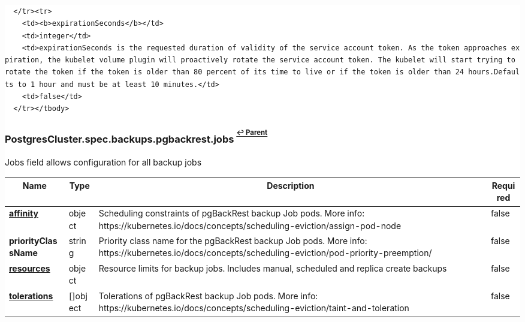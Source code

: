       </tr><tr>
        <td><b>expirationSeconds</b></td>
        <td>integer</td>
        <td>expirationSeconds is the requested duration of validity of the service account token. As the token approaches expiration, the kubelet volume plugin will proactively rotate the service account token. The kubelet will start trying to rotate the token if the token is older than 80 percent of its time to live or if the token is older than 24 hours.Defaults to 1 hour and must be at least 10 minutes.</td>
        <td>false</td>
      </tr></tbody>
</table>


<h3 id="postgresclusterspecbackupspgbackrestjobs">
  PostgresCluster.spec.backups.pgbackrest.jobs
  <sup><sup><a href="#postgresclusterspecbackupspgbackrest">↩ Parent</a></sup></sup>
</h3>



Jobs field allows configuration for all backup jobs

<table>
    <thead>
        <tr>
            <th>Name</th>
            <th>Type</th>
            <th>Description</th>
            <th>Required</th>
        </tr>
    </thead>
    <tbody><tr>
        <td><b><a href="#postgresclusterspecbackupspgbackrestjobsaffinity">affinity</a></b></td>
        <td>object</td>
        <td>Scheduling constraints of pgBackRest backup Job pods. More info: https://kubernetes.io/docs/concepts/scheduling-eviction/assign-pod-node</td>
        <td>false</td>
      </tr><tr>
        <td><b>priorityClassName</b></td>
        <td>string</td>
        <td>Priority class name for the pgBackRest backup Job pods. More info: https://kubernetes.io/docs/concepts/scheduling-eviction/pod-priority-preemption/</td>
        <td>false</td>
      </tr><tr>
        <td><b><a href="#postgresclusterspecbackupspgbackrestjobsresources">resources</a></b></td>
        <td>object</td>
        <td>Resource limits for backup jobs. Includes manual, scheduled and replica create backups</td>
        <td>false</td>
      </tr><tr>
        <td><b><a href="#postgresclusterspecbackupspgbackrestjobstolerationsindex">tolerations</a></b></td>
        <td>[]object</td>
        <td>Tolerations of pgBackRest backup Job pods. More info: https://kubernetes.io/docs/concepts/scheduling-eviction/taint-and-toleration</td>
        <td>false</td>
      </tr></tbody>
</table>
